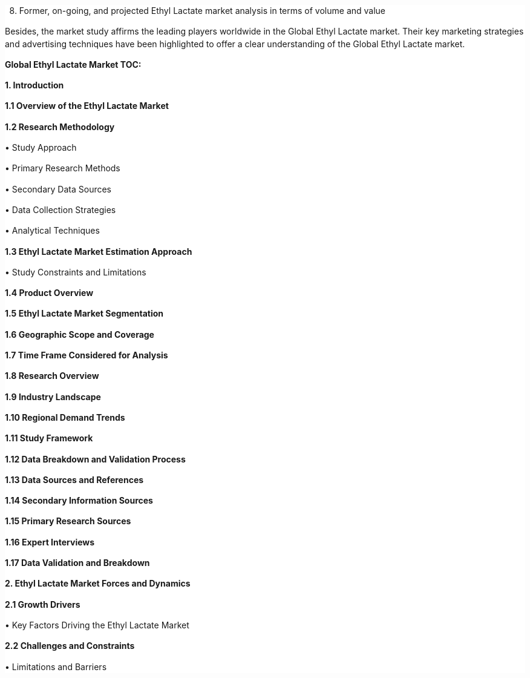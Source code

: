 8. Former, on-going, and projected Ethyl Lactate market analysis in terms of volume and value

Besides, the market study affirms the leading players worldwide in the Global Ethyl Lactate market. Their key marketing strategies and advertising techniques have been highlighted to offer a clear understanding of the Global Ethyl Lactate market.

<strong>Global Ethyl Lactate Market TOC:</strong>

<strong>1. Introduction</strong>

<strong>1.1 Overview of the Ethyl Lactate Market</strong>

<strong>1.2 Research Methodology</strong>

• Study Approach

• Primary Research Methods

• Secondary Data Sources

• Data Collection Strategies

• Analytical Techniques

<strong>1.3 Ethyl Lactate Market Estimation Approach</strong>

• Study Constraints and Limitations

<strong>1.4 Product Overview</strong>

<strong>1.5 Ethyl Lactate Market Segmentation</strong>

<strong>1.6 Geographic Scope and Coverage</strong>

<strong>1.7 Time Frame Considered for Analysis</strong>

<strong>1.8 Research Overview</strong>

<strong>1.9 Industry Landscape</strong>

<strong>1.10 Regional Demand Trends</strong>

<strong>1.11 Study Framework</strong>

<strong>1.12 Data Breakdown and Validation Process</strong>

<strong>1.13 Data Sources and References</strong>

<strong>1.14 Secondary Information Sources</strong>

<strong>1.15 Primary Research Sources</strong>

<strong>1.16 Expert Interviews</strong>

<strong>1.17 Data Validation and Breakdown</strong>

<strong>2. Ethyl Lactate Market Forces and Dynamics</strong>

<strong>2.1 Growth Drivers</strong>

• Key Factors Driving the Ethyl Lactate Market

<strong>2.2 Challenges and Constraints</strong>

• Limitations and Barriers
